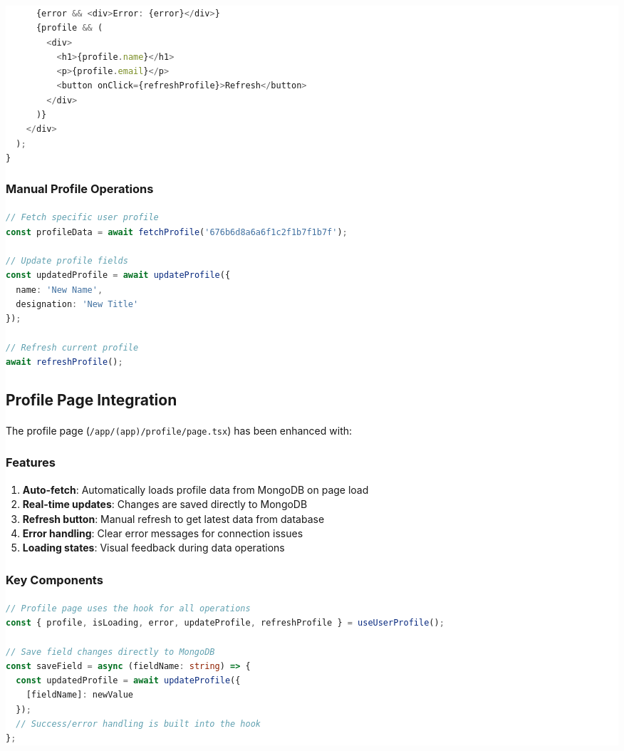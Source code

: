 ```typescript
      {error && <div>Error: {error}</div>}
      {profile && (
        <div>
          <h1>{profile.name}</h1>
          <p>{profile.email}</p>
          <button onClick={refreshProfile}>Refresh</button>
        </div>
      )}
    </div>
  );
}
```

### Manual Profile Operations

```typescript
// Fetch specific user profile
const profileData = await fetchProfile('676b6d8a6a6f1c2f1b7f1b7f');

// Update profile fields
const updatedProfile = await updateProfile({
  name: 'New Name',
  designation: 'New Title'
});

// Refresh current profile
await refreshProfile();
```

## Profile Page Integration

The profile page (`/app/(app)/profile/page.tsx`) has been enhanced with:

### Features
1. **Auto-fetch**: Automatically loads profile data from MongoDB on page load
2. **Real-time updates**: Changes are saved directly to MongoDB
3. **Refresh button**: Manual refresh to get latest data from database
4. **Error handling**: Clear error messages for connection issues
5. **Loading states**: Visual feedback during data operations

### Key Components

```typescript
// Profile page uses the hook for all operations
const { profile, isLoading, error, updateProfile, refreshProfile } = useUserProfile();

// Save field changes directly to MongoDB
const saveField = async (fieldName: string) => {
  const updatedProfile = await updateProfile({
    [fieldName]: newValue
  });
  // Success/error handling is built into the hook
};
```

